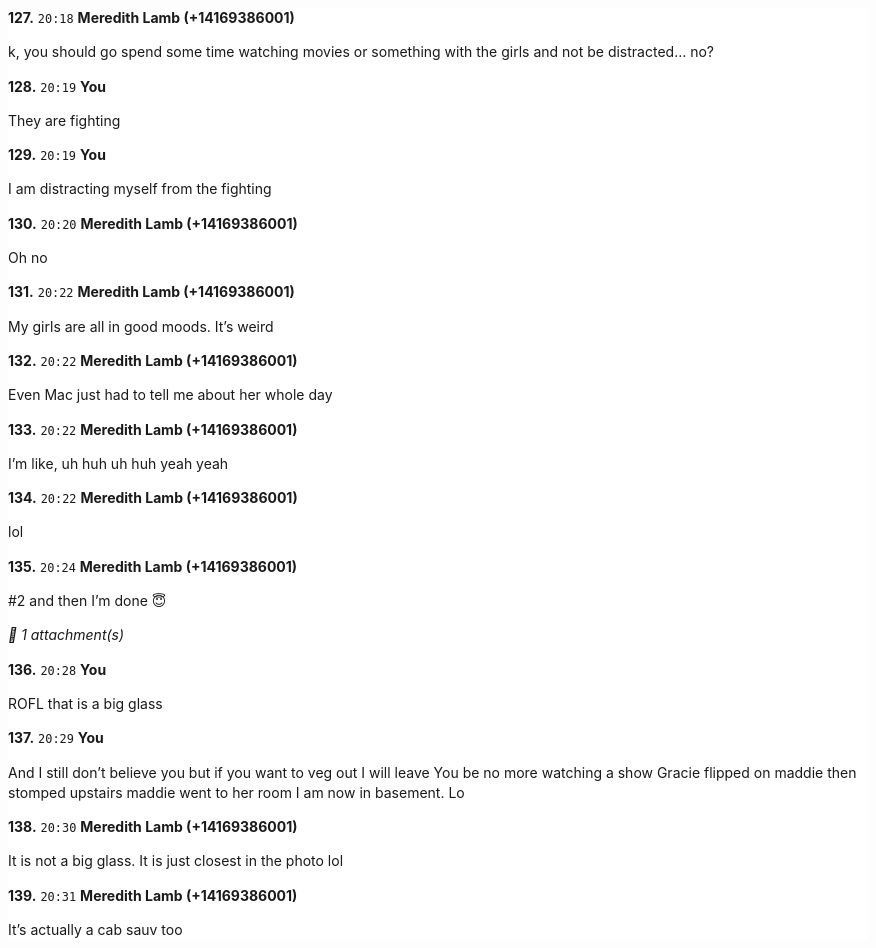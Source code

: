 **127.** `20:18` **Meredith Lamb (+14169386001)**

k, you should go spend some time  watching movies or something with the girls and not be distracted… no?


**128.** `20:19` **You**

They are fighting


**129.** `20:19` **You**

I am distracting myself from the fighting


**130.** `20:20` **Meredith Lamb (+14169386001)**

Oh no


**131.** `20:22` **Meredith Lamb (+14169386001)**

My girls are all in good moods\. It’s weird


**132.** `20:22` **Meredith Lamb (+14169386001)**

Even Mac just had to tell me about her whole day


**133.** `20:22` **Meredith Lamb (+14169386001)**

I’m like, uh huh uh huh yeah yeah


**134.** `20:22` **Meredith Lamb (+14169386001)**

lol


**135.** `20:24` **Meredith Lamb (+14169386001)**

\#2 and then I’m done 😇

*📎 1 attachment(s)*

**136.** `20:28` **You**

ROFL that is a big glass


**137.** `20:29` **You**

And I still don’t believe you but if you want to veg out I will leave
You be no more watching a show Gracie flipped on maddie then stomped upstairs maddie went to her room I am now in basement\. Lo


**138.** `20:30` **Meredith Lamb (+14169386001)**

It is not a big glass\. It is just closest in the photo lol


**139.** `20:31` **Meredith Lamb (+14169386001)**

It’s actually a cab sauv too
